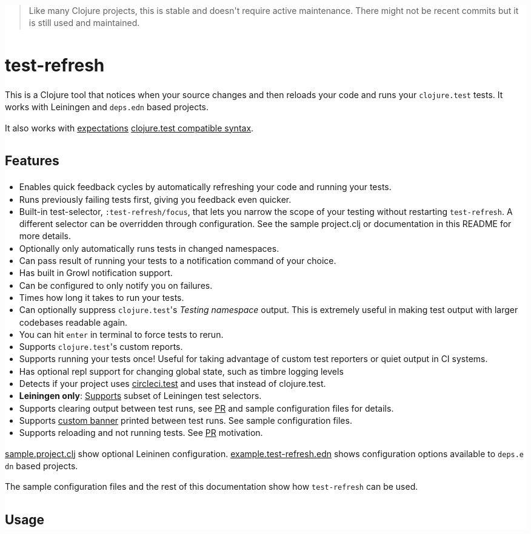 > Like many Clojure projects, this is stable and doesn't require active maintenance. There might not be recent commits but it is still used and maintained.

# test-refresh

This is a Clojure tool that notices when your source changes and then reloads your code and runs your `clojure.test` tests.
It works with Leiningen and `deps.edn` based projects.

It also works with [expectations](https://github.com/clojure-expectations/expectations) [clojure.test compatible syntax](https://clojure-expectations.github.io/clojure-test.html).

## Features

- Enables quick feedback cycles by automatically refreshing your code and running your tests.
- Runs previously failing tests first, giving you feedback even quicker.
- Built-in test-selector, `:test-refresh/focus`, that lets you narrow the scope of your testing without restarting `test-refresh`. A different selector can be overridden through configuration. See the sample project.clj or documentation in this README for more details.
- Optionally only automatically runs tests in changed namespaces.
- Can pass result of running your tests to a notification command of your choice.
- Has built in Growl notification support.
- Can be configured to only notify you on failures.
- Times how long it takes to run your tests.
- Can optionally suppress `clojure.test`'s _Testing namespace_ output. This is extremely useful in making test output with larger codebases readable again.
- You can hit `enter` in terminal to force tests to rerun.
- Supports `clojure.test`'s custom reports.
- Supports running your tests once! Useful for taking advantage of custom test reporters or quiet output in CI systems.
- Has optional repl support for changing global state, such as timbre logging levels
- Detects if your project uses [circleci.test](https://github.com/circleci/circleci.test) and uses that instead of clojure.test.
- **Leiningen only**: [Supports](https://github.com/jakemcc/test-refresh/blob/master/CHANGES.md#040) subset of Leiningen test selectors.
- Supports clearing output between test runs, see [PR](https://github.com/jakemcc/test-refresh/pull/91) and sample configuration files for details.
- Supports [custom banner](https://github.com/jakemcc/test-refresh/pull/91) printed between test runs. See sample configuration files.
- Supports reloading and not running tests. See [PR](https://github.com/jakemcc/test-refresh/pull/91) motivation.

[sample.project.clj](sample.project.clj) show optional Leininen configuration.
[example.test-refresh.edn](example.test-refresh.edn) shows configuration options available to `deps.edn` based projects.

The sample configuration files and the rest of this documentation show how `test-refresh` can be used.

## Usage
